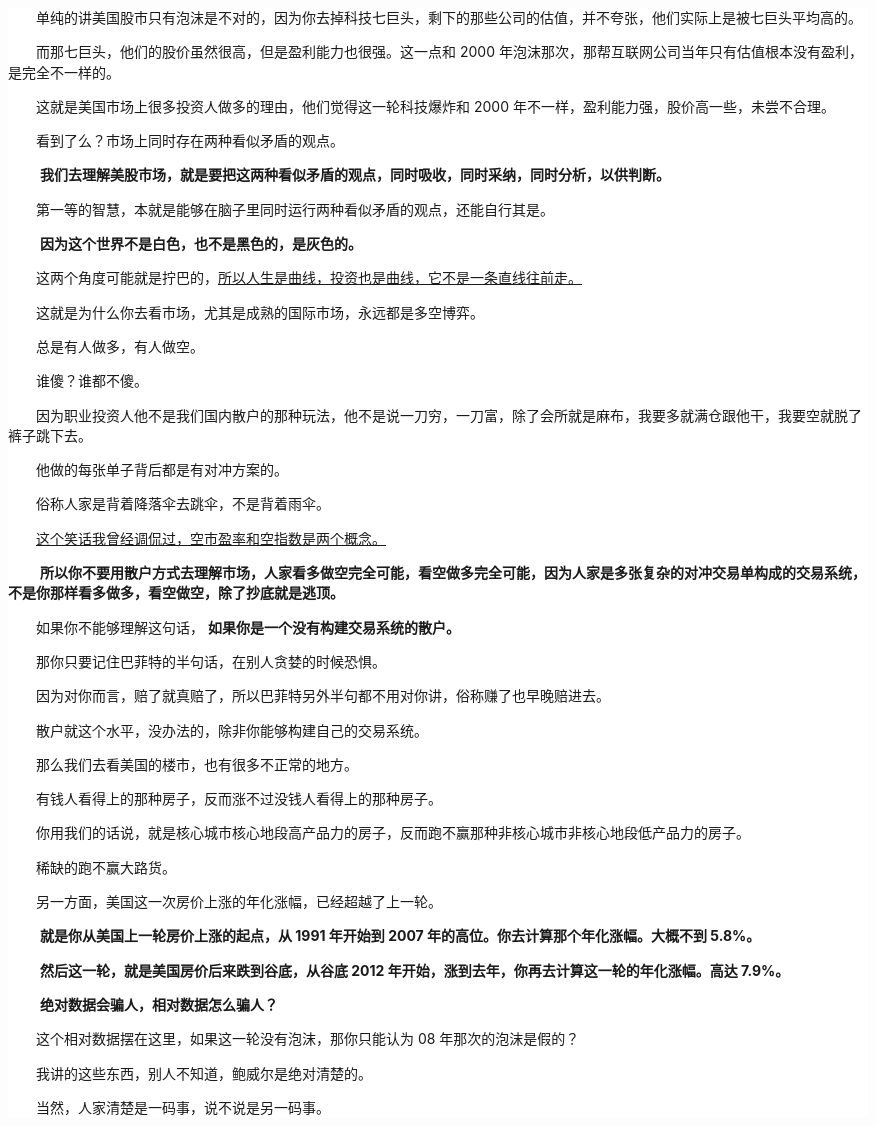 　　单纯的讲美国股市只有泡沫是不对的，因为你去掉科技七巨头，剩下的那些公司的估值，并不夸张，他们实际上是被七巨头平均高的。

　　而那七巨头，他们的股价虽然很高，但是盈利能力也很强。这一点和 2000 年泡沫那次，那帮互联网公司当年只有估值根本没有盈利，是完全不一样的。

　　这就是美国市场上很多投资人做多的理由，他们觉得这一轮科技爆炸和 2000 年不一样，盈利能力强，股价高一些，未尝不合理。

　　看到了么？市场上同时存在两种看似矛盾的观点。

　　 **我们去理解美股市场，就是要把这两种看似矛盾的观点，同时吸收，同时采纳，同时分析，以供判断。** 

　　第一等的智慧，本就是能够在脑子里同时运行两种看似矛盾的观点，还能自行其是。

　　 **因为这个世界不是白色，也不是黑色的，是灰色的。** 

　　这两个角度可能就是拧巴的，[所以人生是曲线，投资也是曲线，它不是一条直线往前走。](http://mp.weixin.qq.com/s?__biz=MzU0MjYwNDU2Mw==&mid=2247515165&idx=1&sn=4d8dc3d919ae455e578341baa872b06a&chksm=fb1ad061cc6d5977c51656eabacffba7d540d20b20186f5434e0c7ef12916e5959f2475b816d&scene=21#wechat_redirect)

　　这就是为什么你去看市场，尤其是成熟的国际市场，永远都是多空博弈。

　　总是有人做多，有人做空。

　　谁傻？谁都不傻。

　　因为职业投资人他不是我们国内散户的那种玩法，他不是说一刀穷，一刀富，除了会所就是麻布，我要多就满仓跟他干，我要空就脱了裤子跳下去。

　　他做的每张单子背后都是有对冲方案的。

　　俗称人家是背着降落伞去跳伞，不是背着雨伞。

　　[这个笑话我曾经调侃过，空市盈率和空指数是两个概念。](http://mp.weixin.qq.com/s?__biz=MzU3NDc5Nzc0NQ==&mid=2247527234&idx=1&sn=fe568e1aa5aab5983b8a1c493072623f&chksm=fd2ec99cca59408a22de9e3b99d3bb86449f22f3e32404e2ebf8790d626833dba8db3df89758&scene=21#wechat_redirect)

　　 **所以你不要用散户方式去理解市场，人家看多做空完全可能，看空做多完全可能，因为人家是多张复杂的对冲交易单构成的交易系统，不是你那样看多做多，看空做空，除了抄底就是逃顶。** 

　　如果你不能够理解这句话， **如果你是一个没有构建交易系统的散户。** 

　　那你只要记住巴菲特的半句话，在别人贪婪的时候恐惧。

　　因为对你而言，赔了就真赔了，所以巴菲特另外半句都不用对你讲，俗称赚了也早晚赔进去。

　　散户就这个水平，没办法的，除非你能够构建自己的交易系统。

　　那么我们去看美国的楼市，也有很多不正常的地方。

　　有钱人看得上的那种房子，反而涨不过没钱人看得上的那种房子。

　　你用我们的话说，就是核心城市核心地段高产品力的房子，反而跑不赢那种非核心城市非核心地段低产品力的房子。

　　稀缺的跑不赢大路货。

　　另一方面，美国这一次房价上涨的年化涨幅，已经超越了上一轮。

　　 **就是你从美国上一轮房价上涨的起点，从 1991 年开始到 2007 年的高位。你去计算那个年化涨幅。大概不到 5.8%。** 

　　 **然后这一轮，就是美国房价后来跌到谷底，从谷底 2012 年开始，涨到去年，你再去计算这一轮的年化涨幅。高达 7.9%。** 

　　 **绝对数据会骗人，相对数据怎么骗人？** 

　　这个相对数据摆在这里，如果这一轮没有泡沫，那你只能认为 08 年那次的泡沫是假的？

　　我讲的这些东西，别人不知道，鲍威尔是绝对清楚的。

　　当然，人家清楚是一码事，说不说是另一码事。
